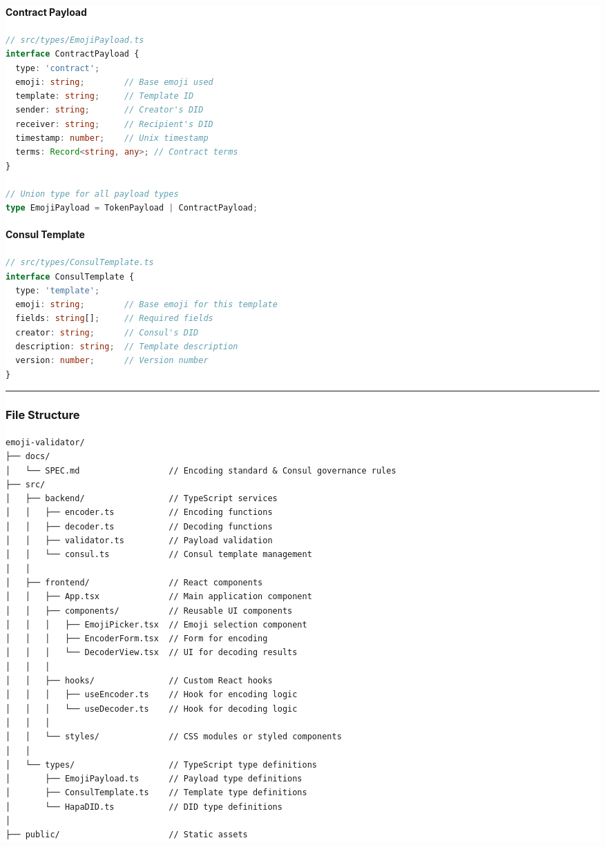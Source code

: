 #### **Contract Payload**

```typescript
// src/types/EmojiPayload.ts
interface ContractPayload {
  type: 'contract';
  emoji: string;        // Base emoji used
  template: string;     // Template ID
  sender: string;       // Creator's DID
  receiver: string;     // Recipient's DID
  timestamp: number;    // Unix timestamp
  terms: Record<string, any>; // Contract terms
}

// Union type for all payload types
type EmojiPayload = TokenPayload | ContractPayload;
```

#### **Consul Template**

```typescript
// src/types/ConsulTemplate.ts
interface ConsulTemplate {
  type: 'template';
  emoji: string;        // Base emoji for this template
  fields: string[];     // Required fields
  creator: string;      // Consul's DID
  description: string;  // Template description
  version: number;      // Version number
}
```

---

### **File Structure**

```
emoji-validator/  
├── docs/  
│   └── SPEC.md                  // Encoding standard & Consul governance rules  
├── src/  
│   ├── backend/                 // TypeScript services  
│   │   ├── encoder.ts           // Encoding functions
│   │   ├── decoder.ts           // Decoding functions
│   │   ├── validator.ts         // Payload validation
│   │   └── consul.ts            // Consul template management
│   │
│   ├── frontend/                // React components  
│   │   ├── App.tsx              // Main application component
│   │   ├── components/          // Reusable UI components
│   │   │   ├── EmojiPicker.tsx  // Emoji selection component
│   │   │   ├── EncoderForm.tsx  // Form for encoding
│   │   │   └── DecoderView.tsx  // UI for decoding results
│   │   │
│   │   ├── hooks/               // Custom React hooks
│   │   │   ├── useEncoder.ts    // Hook for encoding logic
│   │   │   └── useDecoder.ts    // Hook for decoding logic
│   │   │
│   │   └── styles/              // CSS modules or styled components
│   │
│   └── types/                   // TypeScript type definitions
│       ├── EmojiPayload.ts      // Payload type definitions
│       ├── ConsulTemplate.ts    // Template type definitions
│       └── HapaDID.ts           // DID type definitions
│
├── public/                      // Static assets
```